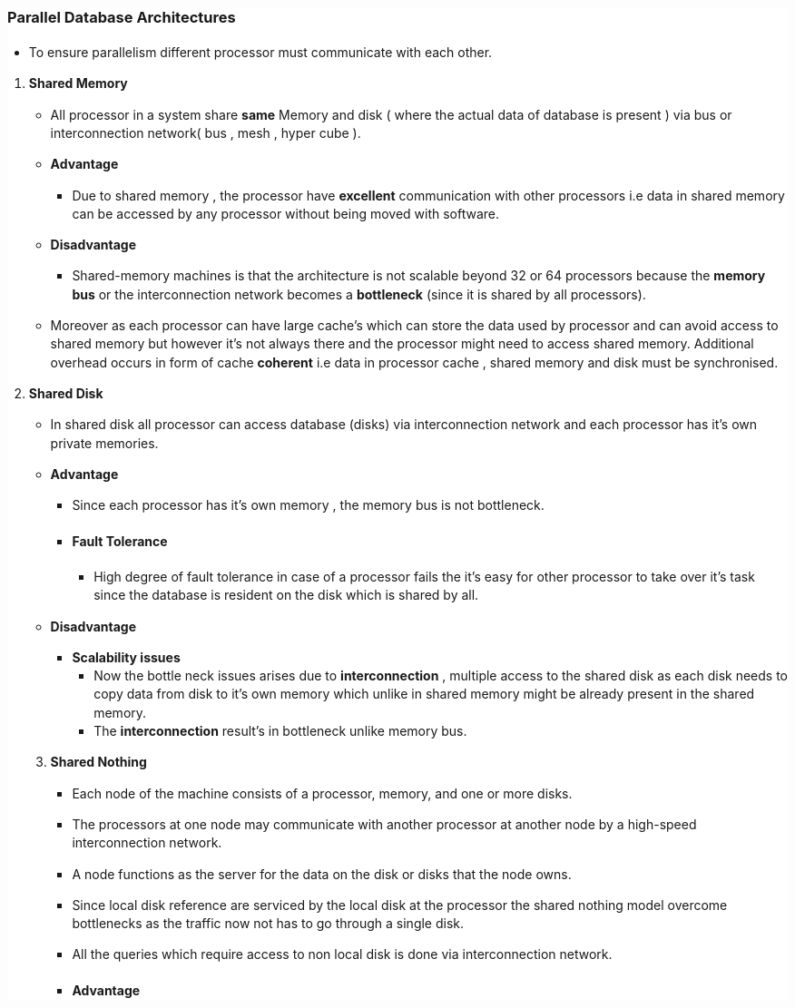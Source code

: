 ### Parallel Database Architectures

-   To ensure parallelism different processor must communicate with each other.

1.  **Shared Memory**

    -   All processor in a system share **same** Memory and disk ( where the actual data of database is present ) via bus or interconnection network( bus , mesh , hyper cube ).
    -   **Advantage** 
        -   Due to shared memory , the processor have **excellent** communication with other processors i.e data in shared memory can be accessed by any processor without being moved with software.

    -   **Disadvantage**
        -   Shared-memory machines is that the architecture is not scalable beyond 32 or 64 processors because the **memory bus** or the interconnection network becomes a **bottleneck** (since it is shared by all processors).

    -   Moreover as each processor can have large cache’s which can store the data used by processor and can avoid access to shared memory but however it’s not always there and the processor might need to access shared memory. Additional overhead occurs  in form of cache **coherent** i.e data in processor cache , shared memory and disk must be synchronised.

2.  **Shared Disk**

    -   In shared disk all processor can access database (disks) via interconnection network and each processor has it’s own private memories.

    -   **Advantage**

        -   Since each processor has it’s own memory , the memory bus is not bottleneck.

        -   #### Fault Tolerance

            -   High degree of fault tolerance in case of a processor fails the it’s easy for other processor to take over it’s task since the database is resident on the disk which is shared by all.

    -   **Disadvantage**
        -   **Scalability issues**
            -   Now the bottle neck issues arises due to **interconnection** ,  multiple access to the shared disk as each disk needs to copy data from disk to it’s own memory which unlike in shared memory might be already present in the shared memory.
            -   The **interconnection** result’s in bottleneck unlike memory bus.

    3.  **Shared Nothing**

        -   Each node of the machine consists of a processor, memory, and one or more disks. 

        -   The processors at one node may communicate with another processor at another node by a high-speed interconnection network.

        -   A node functions as the server for the data on the disk or disks that the node owns.

        -   Since local disk reference are serviced by the local disk at the processor the shared nothing model overcome bottlenecks as the traffic now not has to go through a single disk.

        -   All the queries which require access to non local disk is done via interconnection network.

        -   #### Advantage
